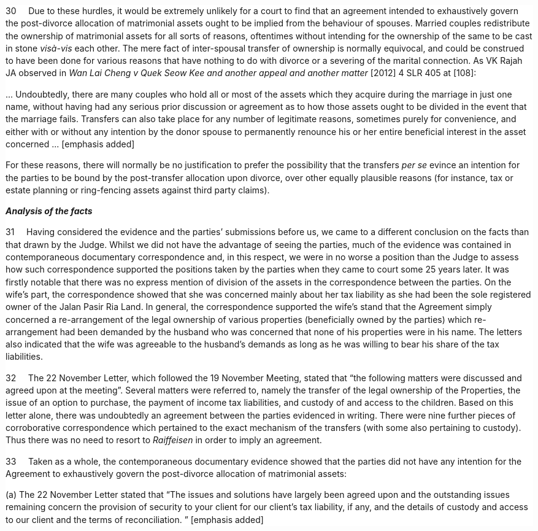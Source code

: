 30     Due to these hurdles, it would be extremely unlikely for a court to find that an agreement intended to exhaustively govern the post-divorce allocation of matrimonial assets ought to be implied from the behaviour of spouses. Married couples redistribute the ownership of matrimonial assets for all sorts of reasons, oftentimes without intending for the ownership of the same to be cast in stone _visà-vis_ each other. The mere fact of inter-spousal transfer of ownership is normally equivocal, and could be construed to have been done for various reasons that have nothing to do with divorce or a severing of the marital connection. As VK Rajah JA observed in _Wan Lai Cheng v Quek Seow Kee and another appeal and another matter_ <span class="citation">[2012] 4 SLR 405</span> at [108]: 


 ... Undoubtedly, there are many couples who hold all or most of the assets which they acquire during the marriage in just one name, without having had any serious prior discussion or agreement as to how those assets ought to be divided in the event that the marriage fails. Transfers can also take place for any number of legitimate reasons, sometimes purely for convenience, and either with or without any intention by the donor spouse to permanently renounce his or her entire beneficial interest in the asset concerned ... [emphasis added] 

For these reasons, there will normally be no justification to prefer the possibility that the transfers _per se_ evince an intention for the parties to be bound by the post-transfer allocation upon divorce, over other equally plausible reasons (for instance, tax or estate planning or ring-fencing assets against third party claims). 

**_Analysis of the facts_** 

31     Having considered the evidence and the parties’ submissions before us, we came to a different conclusion on the facts than that drawn by the Judge. Whilst we did not have the advantage of seeing the parties, much of the evidence was contained in contemporaneous documentary correspondence and, in this respect, we were in no worse a position than the Judge to assess how such correspondence supported the positions taken by the parties when they came to court some 25 years later. It was firstly notable that there was no express mention of division of the assets in the correspondence between the parties. On the wife’s part, the correspondence showed that she was concerned mainly about her tax liability as she had been the sole registered owner of the Jalan Pasir Ria Land. In general, the correspondence supported the wife’s stand that the Agreement simply concerned a re-arrangement of the legal ownership of various properties (beneficially owned by the parties) which re-arrangement had been demanded by the husband who was concerned that none of his properties were in his name. The letters also indicated that the wife was agreeable to the husband’s demands as long as he was willing to bear his share of the tax liabilities. 

32     The 22 November Letter, which followed the 19 November Meeting, stated that “the following matters were discussed and agreed upon at the meeting”. Several matters were referred to, namely the transfer of the legal ownership of the Properties, the issue of an option to purchase, the payment of income tax liabilities, and custody of and access to the children. Based on this letter alone, there was undoubtedly an agreement between the parties evidenced in writing. There were nine further pieces of corroborative correspondence which pertained to the exact mechanism of the transfers (with some also pertaining to custody). Thus there was no need to resort to _Raiffeisen_ in order to imply an agreement. 

33     Taken as a whole, the contemporaneous documentary evidence showed that the parties did not have any intention for the Agreement to exhaustively govern the post-divorce allocation of matrimonial assets: 

 (a) The 22 November Letter stated that “The issues and solutions have largely been agreed upon and the outstanding issues remaining concern the provision of security to your client for our client’s tax liability, if any, and the details of custody and access to our client and the terms of reconciliation. ” [emphasis added] 
